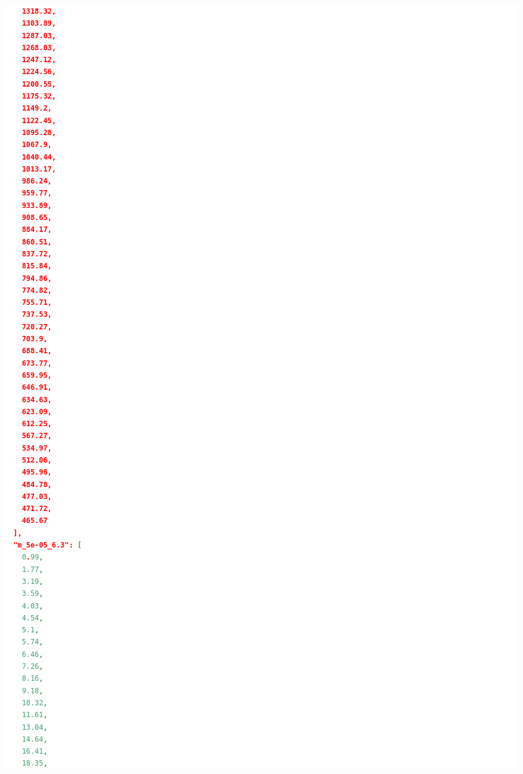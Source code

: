 ```json
    1318.32,
    1303.89,
    1287.03,
    1268.03,
    1247.12,
    1224.56,
    1200.55,
    1175.32,
    1149.2,
    1122.45,
    1095.28,
    1067.9,
    1040.44,
    1013.17,
    986.24,
    959.77,
    933.89,
    908.65,
    884.17,
    860.51,
    837.72,
    815.84,
    794.86,
    774.82,
    755.71,
    737.53,
    720.27,
    703.9,
    688.41,
    673.77,
    659.95,
    646.91,
    634.63,
    623.09,
    612.25,
    567.27,
    534.97,
    512.06,
    495.98,
    484.78,
    477.03,
    471.72,
    465.67
  ],
  "m_5e-05_6.3": [
    0.99,
    1.77,
    3.19,
    3.59,
    4.03,
    4.54,
    5.1,
    5.74,
    6.46,
    7.26,
    8.16,
    9.18,
    10.32,
    11.61,
    13.04,
    14.64,
    16.41,
    18.35,
```